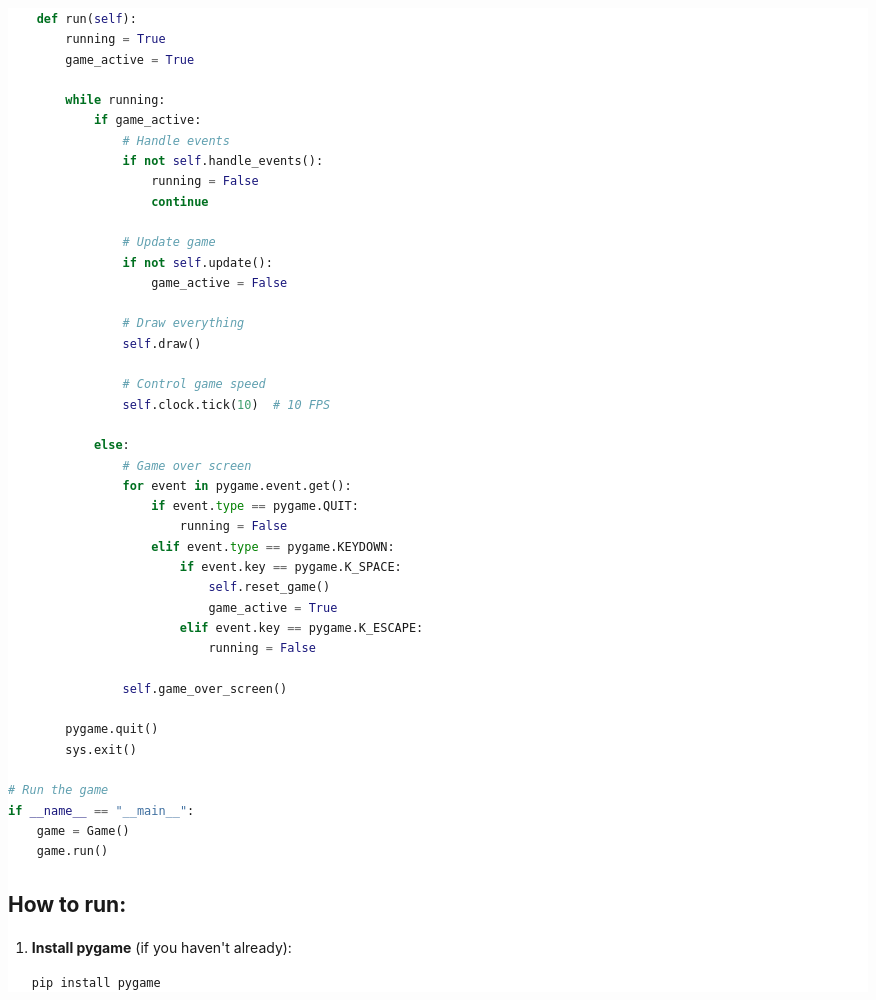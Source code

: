 ```python
    def run(self):
        running = True
        game_active = True
        
        while running:
            if game_active:
                # Handle events
                if not self.handle_events():
                    running = False
                    continue
                
                # Update game
                if not self.update():
                    game_active = False
                
                # Draw everything
                self.draw()
                
                # Control game speed
                self.clock.tick(10)  # 10 FPS
                
            else:
                # Game over screen
                for event in pygame.event.get():
                    if event.type == pygame.QUIT:
                        running = False
                    elif event.type == pygame.KEYDOWN:
                        if event.key == pygame.K_SPACE:
                            self.reset_game()
                            game_active = True
                        elif event.key == pygame.K_ESCAPE:
                            running = False
                
                self.game_over_screen()
        
        pygame.quit()
        sys.exit()

# Run the game
if __name__ == "__main__":
    game = Game()
    game.run()
```

## How to run:

1. **Install pygame** (if you haven't already):
   ```bash
   pip install pygame
   ```
